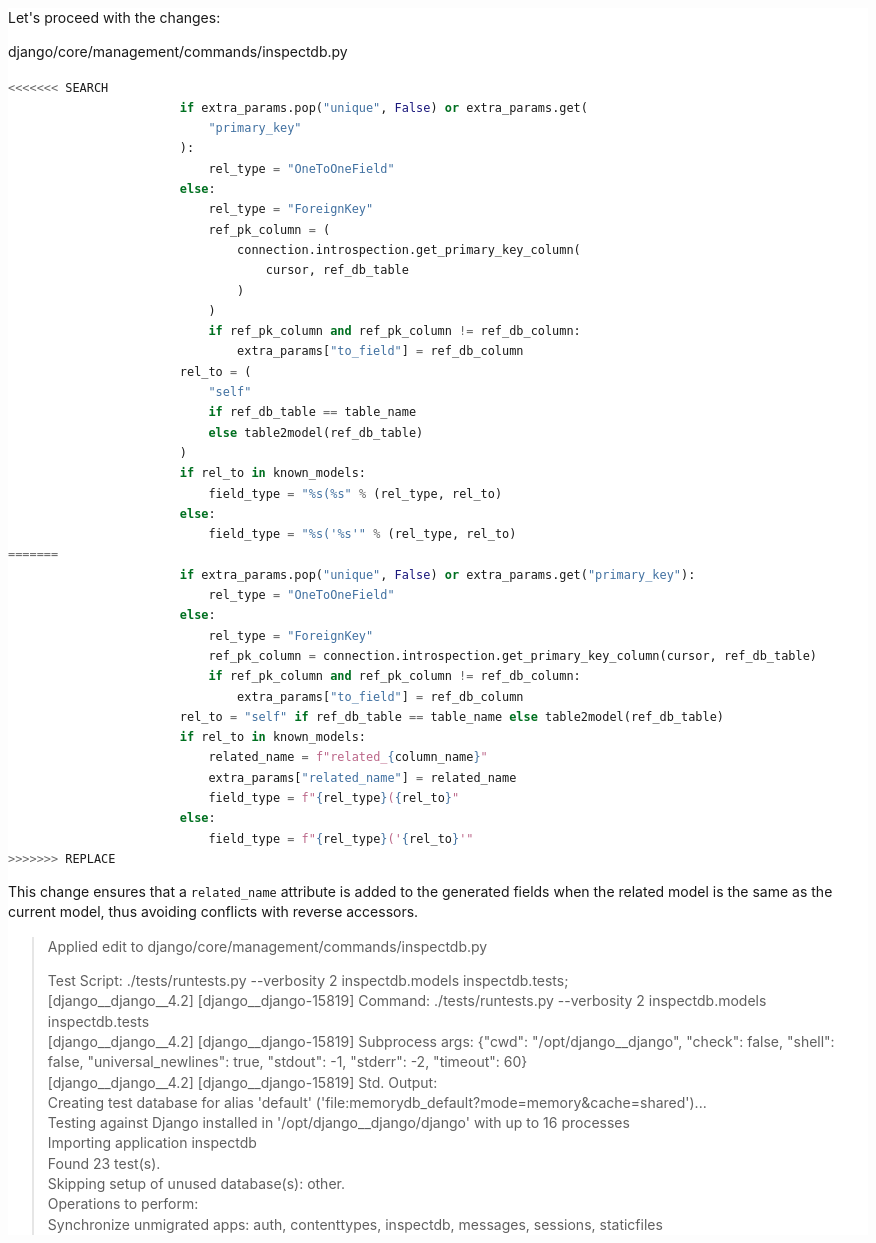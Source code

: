 Let's proceed with the changes:

django/core/management/commands/inspectdb.py
```python
<<<<<<< SEARCH
                        if extra_params.pop("unique", False) or extra_params.get(
                            "primary_key"
                        ):
                            rel_type = "OneToOneField"
                        else:
                            rel_type = "ForeignKey"
                            ref_pk_column = (
                                connection.introspection.get_primary_key_column(
                                    cursor, ref_db_table
                                )
                            )
                            if ref_pk_column and ref_pk_column != ref_db_column:
                                extra_params["to_field"] = ref_db_column
                        rel_to = (
                            "self"
                            if ref_db_table == table_name
                            else table2model(ref_db_table)
                        )
                        if rel_to in known_models:
                            field_type = "%s(%s" % (rel_type, rel_to)
                        else:
                            field_type = "%s('%s'" % (rel_type, rel_to)
=======
                        if extra_params.pop("unique", False) or extra_params.get("primary_key"):
                            rel_type = "OneToOneField"
                        else:
                            rel_type = "ForeignKey"
                            ref_pk_column = connection.introspection.get_primary_key_column(cursor, ref_db_table)
                            if ref_pk_column and ref_pk_column != ref_db_column:
                                extra_params["to_field"] = ref_db_column
                        rel_to = "self" if ref_db_table == table_name else table2model(ref_db_table)
                        if rel_to in known_models:
                            related_name = f"related_{column_name}"
                            extra_params["related_name"] = related_name
                            field_type = f"{rel_type}({rel_to}"
                        else:
                            field_type = f"{rel_type}('{rel_to}'"
>>>>>>> REPLACE
```

This change ensures that a `related_name` attribute is added to the generated fields when the related model is the same as the current model, thus avoiding conflicts with reverse accessors.

> Applied edit to django/core/management/commands/inspectdb.py  
>   
> Test Script:  ./tests/runtests.py --verbosity 2 inspectdb.models inspectdb.tests;  
> [django__django__4.2] [django__django-15819] Command: ./tests/runtests.py --verbosity 2 inspectdb.models inspectdb.tests   
> [django__django__4.2] [django__django-15819] Subprocess args: {"cwd": "/opt/django__django", "check": false, "shell": false, "universal_newlines": true, "stdout": -1, "stderr": -2, "timeout": 60}   
> [django__django__4.2] [django__django-15819] Std. Output:  
> Creating test database for alias 'default' ('file:memorydb_default?mode=memory&cache=shared')...  
> Testing against Django installed in '/opt/django__django/django' with up to 16 processes  
> Importing application inspectdb  
> Found 23 test(s).  
> Skipping setup of unused database(s): other.  
> Operations to perform:  
>   Synchronize unmigrated apps: auth, contenttypes, inspectdb, messages, sessions, staticfiles  